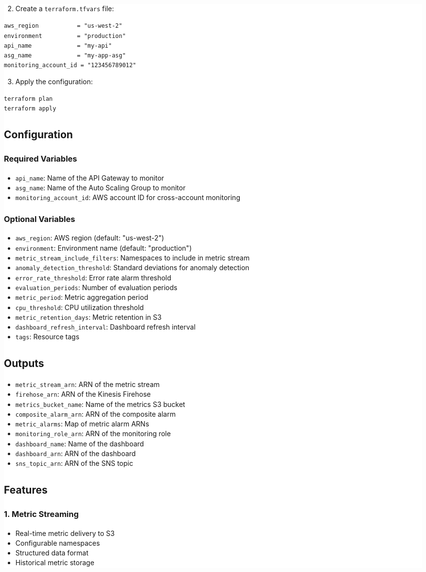 2. Create a `terraform.tfvars` file:
```hcl
aws_region           = "us-west-2"
environment          = "production"
api_name             = "my-api"
asg_name             = "my-app-asg"
monitoring_account_id = "123456789012"
```

3. Apply the configuration:
```bash
terraform plan
terraform apply
```

## Configuration

### Required Variables
- `api_name`: Name of the API Gateway to monitor
- `asg_name`: Name of the Auto Scaling Group to monitor
- `monitoring_account_id`: AWS account ID for cross-account monitoring

### Optional Variables
- `aws_region`: AWS region (default: "us-west-2")
- `environment`: Environment name (default: "production")
- `metric_stream_include_filters`: Namespaces to include in metric stream
- `anomaly_detection_threshold`: Standard deviations for anomaly detection
- `error_rate_threshold`: Error rate alarm threshold
- `evaluation_periods`: Number of evaluation periods
- `metric_period`: Metric aggregation period
- `cpu_threshold`: CPU utilization threshold
- `metric_retention_days`: Metric retention in S3
- `dashboard_refresh_interval`: Dashboard refresh interval
- `tags`: Resource tags

## Outputs

- `metric_stream_arn`: ARN of the metric stream
- `firehose_arn`: ARN of the Kinesis Firehose
- `metrics_bucket_name`: Name of the metrics S3 bucket
- `composite_alarm_arn`: ARN of the composite alarm
- `metric_alarms`: Map of metric alarm ARNs
- `monitoring_role_arn`: ARN of the monitoring role
- `dashboard_name`: Name of the dashboard
- `dashboard_arn`: ARN of the dashboard
- `sns_topic_arn`: ARN of the SNS topic

## Features

### 1. Metric Streaming
- Real-time metric delivery to S3
- Configurable namespaces
- Structured data format
- Historical metric storage
